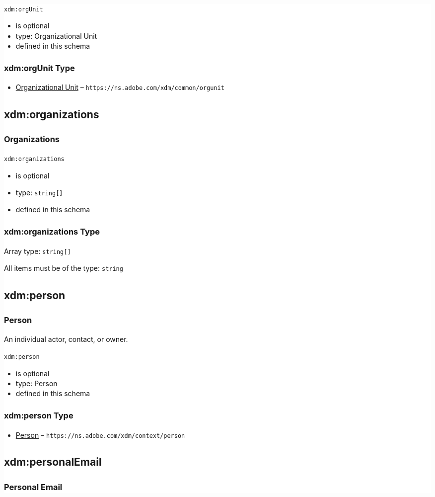 `xdm:orgUnit`
* is optional
* type: Organizational Unit
* defined in this schema

### xdm:orgUnit Type


* [Organizational Unit](../common/orgunit.schema.md) – `https://ns.adobe.com/xdm/common/orgunit`





## xdm:organizations
### Organizations

`xdm:organizations`
* is optional
* type: `string[]`

* defined in this schema

### xdm:organizations Type


Array type: `string[]`

All items must be of the type:
`string`









## xdm:person
### Person

An individual actor, contact, or owner.


`xdm:person`
* is optional
* type: Person
* defined in this schema

### xdm:person Type


* [Person](person.schema.md) – `https://ns.adobe.com/xdm/context/person`





## xdm:personalEmail
### Personal Email
